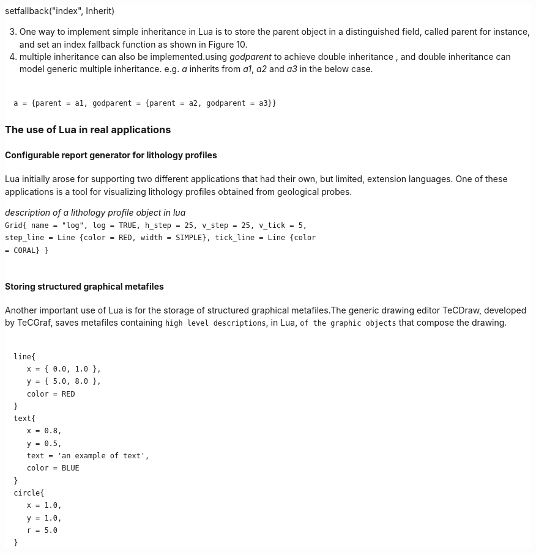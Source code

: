  setfallback("index", Inherit)
</code>

3. One way to implement simple inheritance in Lua is to store the parent object in a distinguished field, called parent for instance, and set an index fallback function as shown in Figure 10.
4. multiple inheritance can also be implemented.using *godparent* to achieve double inheritance , and double inheritance can model generic multiple inheritance. e.g. *a* inherits from *a1*, *a2* and *a3* in the below case.

<code>
  a = {parent = a1, godparent = {parent = a2, godparent = a3}}
</code>

### The use of Lua in real applications

#### Configurable report generator for lithology profiles

Lua initially arose for supporting two different applications that had their own, but limited, extension languages. One of these applications is a tool for visualizing lithology profiles obtained from geological probes. 

*description of a lithology profile object in lua*
<code>
  Grid{
    name = "log",
    log = TRUE,
    h_step = 25,
    v_step = 25,
    v_tick = 5,
    step_line = Line {color = RED, width = SIMPLE},
    tick_line = Line {color = CORAL}
  }  
</code>

#### Storing structured graphical metafiles

Another important use of Lua is for the storage of structured graphical metafiles.The generic drawing editor TeCDraw, developed by TeCGraf, saves metafiles containing `high level descriptions`, in Lua, `of the graphic objects` that compose the drawing. 

<code>
  line{
     x = { 0.0, 1.0 },
     y = { 5.0, 8.0 },
     color = RED
  }
  text{
     x = 0.8,
     y = 0.5,
     text = 'an example of text',
     color = BLUE
  }
  circle{
     x = 1.0,
     y = 1.0,
     r = 5.0
  }
</code>
